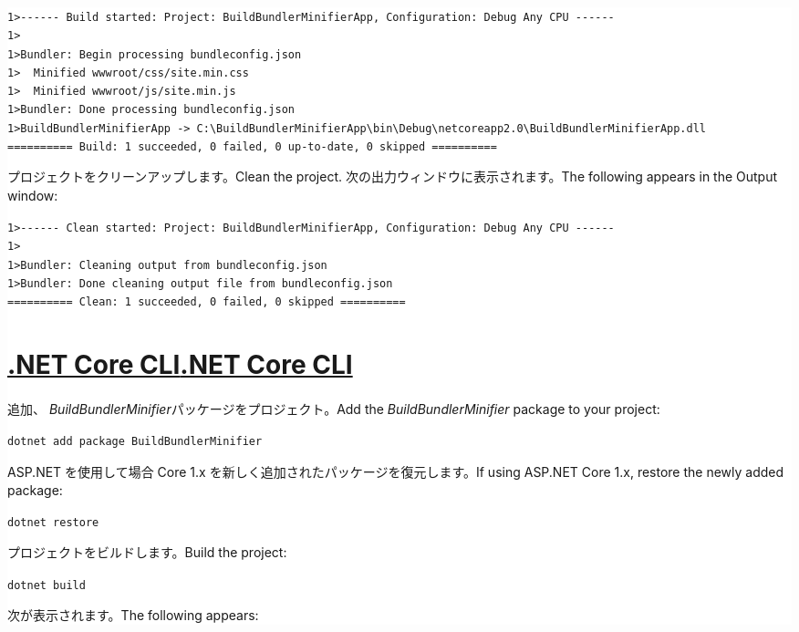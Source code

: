 ```console
1>------ Build started: Project: BuildBundlerMinifierApp, Configuration: Debug Any CPU ------
1>
1>Bundler: Begin processing bundleconfig.json
1>  Minified wwwroot/css/site.min.css
1>  Minified wwwroot/js/site.min.js
1>Bundler: Done processing bundleconfig.json
1>BuildBundlerMinifierApp -> C:\BuildBundlerMinifierApp\bin\Debug\netcoreapp2.0\BuildBundlerMinifierApp.dll
========== Build: 1 succeeded, 0 failed, 0 up-to-date, 0 skipped ==========
```

<span data-ttu-id="2151c-193">プロジェクトをクリーンアップします。</span><span class="sxs-lookup"><span data-stu-id="2151c-193">Clean the project.</span></span> <span data-ttu-id="2151c-194">次の出力ウィンドウに表示されます。</span><span class="sxs-lookup"><span data-stu-id="2151c-194">The following appears in the Output window:</span></span>

```console
1>------ Clean started: Project: BuildBundlerMinifierApp, Configuration: Debug Any CPU ------
1>
1>Bundler: Cleaning output from bundleconfig.json
1>Bundler: Done cleaning output file from bundleconfig.json
========== Clean: 1 succeeded, 0 failed, 0 skipped ==========
```

# <a name="net-core-clitabnetcore-cli"></a>[<span data-ttu-id="2151c-195">.NET Core CLI</span><span class="sxs-lookup"><span data-stu-id="2151c-195">.NET Core CLI</span></span>](#tab/netcore-cli)

<span data-ttu-id="2151c-196">追加、 *BuildBundlerMinifier*パッケージをプロジェクト。</span><span class="sxs-lookup"><span data-stu-id="2151c-196">Add the *BuildBundlerMinifier* package to your project:</span></span>

```console
dotnet add package BuildBundlerMinifier
```

<span data-ttu-id="2151c-197">ASP.NET を使用して場合 Core 1.x を新しく追加されたパッケージを復元します。</span><span class="sxs-lookup"><span data-stu-id="2151c-197">If using ASP.NET Core 1.x, restore the newly added package:</span></span>

```console
dotnet restore
```

<span data-ttu-id="2151c-198">プロジェクトをビルドします。</span><span class="sxs-lookup"><span data-stu-id="2151c-198">Build the project:</span></span>

```console
dotnet build
```

<span data-ttu-id="2151c-199">次が表示されます。</span><span class="sxs-lookup"><span data-stu-id="2151c-199">The following appears:</span></span>
